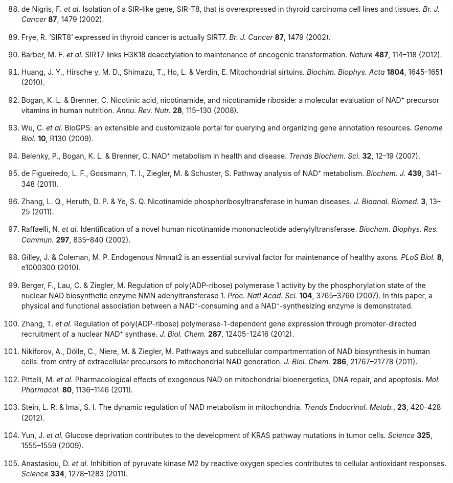 88. de Nigris, F. *et al.* Isolation of a SIR-like gene, SIR-T8, that is overexpressed in thyroid carcinoma cell lines and tissues. *Br. J. Cancer* **87**, 1479 (2002).

89. Frye, R. ‘SIRT8’ expressed in thyroid cancer is actually SIRT7. *Br. J. Cancer* **87**, 1479 (2002).

90. Barber, M. F. *et al.* SIRT7 links H3K18 deacetylation to maintenance of oncogenic transformation. *Nature* **487**, 114–118 (2012).

91. Huang, J. Y., Hirsche y, M. D., Shimazu, T., Ho, L. & Verdin, E. Mitochondrial sirtuins. *Biochim. Biophys. Acta* **1804**, 1645–1651 (2010).

92. Bogan, K. L. & Brenner, C. Nicotinic acid, nicotinamide, and nicotinamide riboside: a molecular evaluation of NAD⁺ precursor vitamins in human nutrition. *Annu. Rev. Nutr.* **28**, 115–130 (2008).

93. Wu, C. *et al.* BioGPS: an extensible and customizable portal for querying and organizing gene annotation resources. *Genome Biol.* **10**, R130 (2009).

94. Belenky, P., Bogan, K. L. & Brenner, C. NAD⁺ metabolism in health and disease. *Trends Biochem. Sci.* **32**, 12–19 (2007).

95. de Figueiredo, L. F., Gossmann, T. I., Ziegler, M. & Schuster, S. Pathway analysis of NAD⁺ metabolism. *Biochem. J.* **439**, 341–348 (2011).

96. Zhang, L. Q., Heruth, D. P. & Ye, S. Q. Nicotinamide phosphoribosyltransferase in human diseases. *J. Bioanal. Biomed.* **3**, 13–25 (2011).

97. Raffaelli, N. *et al.* Identification of a novel human nicotinamide mononucleotide adenylyltransferase. *Biochem. Biophys. Res. Commun.* **297**, 835–840 (2002).

98. Gilley, J. & Coleman, M. P. Endogenous Nmnat2 is an essential survival factor for maintenance of healthy axons. *PLoS Biol.* **8**, e1000300 (2010).

99. Berger, F., Lau, C. & Ziegler, M. Regulation of poly(ADP-ribose) polymerase 1 activity by the phosphorylation state of the nuclear NAD biosynthetic enzyme NMN adenyltransferase 1. *Proc. Natl Acad. Sci.* **104**, 3765–3760 (2007). In this paper, a physical and functional association between a NAD⁺-consuming and a NAD⁺-synthesizing enzyme is demonstrated.

100. Zhang, T. *et al.* Regulation of poly(ADP-ribose) polymerase-1-dependent gene expression through promoter-directed recruitment of a nuclear NAD⁺ synthase. *J. Biol. Chem.* **287**, 12405–12416 (2012).

101. Nikiforov, A., Dölle, C., Niere, M. & Ziegler, M. Pathways and subcellular compartmentation of NAD biosynthesis in human cells: from entry of extracellular precursors to mitochondrial NAD generation. *J. Biol. Chem.* **286**, 21767–21778 (2011).

102. Pittelli, M. *et al.* Pharmacological effects of exogenous NAD on mitochondrial bioenergetics, DNA repair, and apoptosis. *Mol. Pharmacol.* **80**, 1136–1146 (2011).

103. Stein, L. R. & Imai, S. I. The dynamic regulation of NAD metabolism in mitochondria. *Trends Endocrinol. Metab.*, **23**, 420–428 (2012).

104. Yun, J. *et al.* Glucose deprivation contributes to the development of KRAS pathway mutations in tumor cells. *Science* **325**, 1555–1559 (2009).

105. Anastasiou, D. *et al.* Inhibition of pyruvate kinase M2 by reactive oxygen species contributes to cellular antioxidant responses. *Science* **334**, 1278–1283 (2011).
